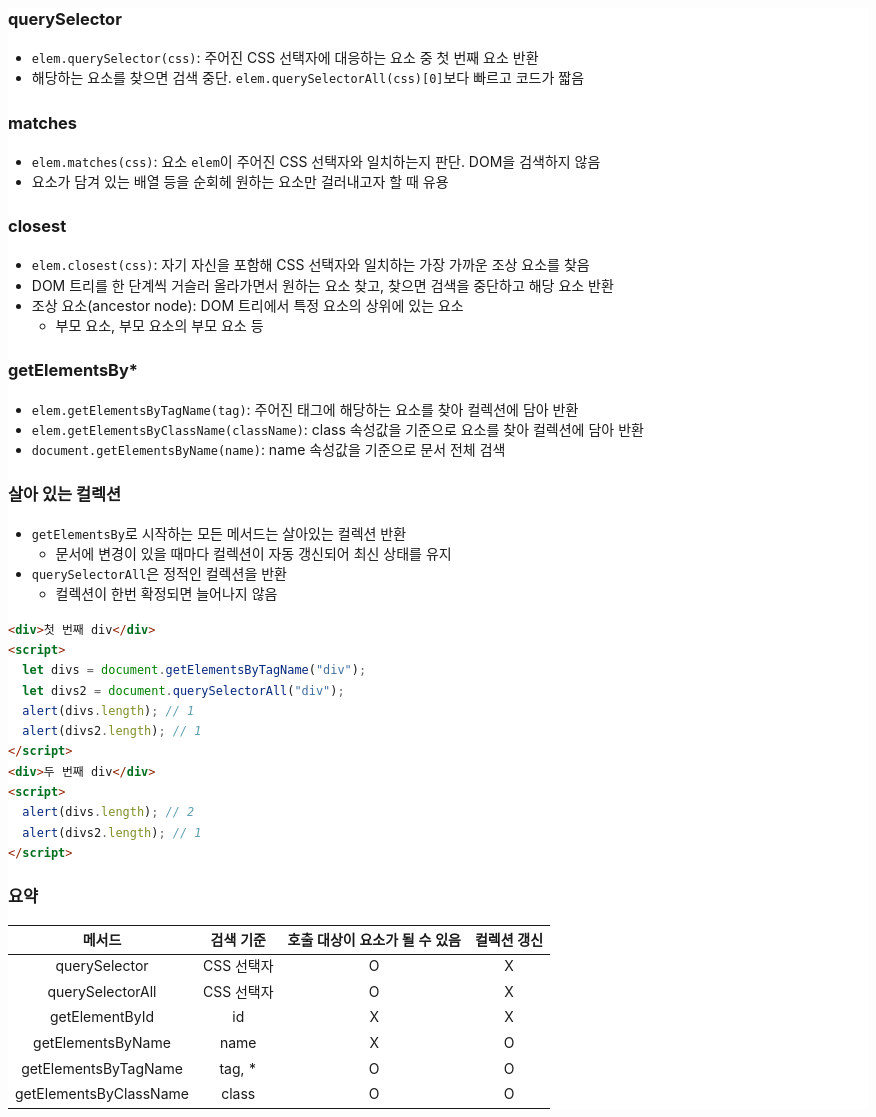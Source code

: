 ### querySelector

- `elem.querySelector(css)`: 주어진 CSS 선택자에 대응하는 요소 중 첫 번째 요소 반환
- 해당하는 요소를 찾으면 검색 중단. `elem.querySelectorAll(css)[0]`보다 빠르고 코드가 짧음

### matches

- `elem.matches(css)`: 요소 `elem`이 주어진 CSS 선택자와 일치하는지 판단. DOM을 검색하지 않음
- 요소가 담겨 있는 배열 등을 순회헤 원하는 요소만 걸러내고자 할 때 유용

### closest

- `elem.closest(css)`: 자기 자신을 포함해 CSS 선택자와 일치하는 가장 가까운 조상 요소를 찾음
- DOM 트리를 한 단계씩 거슬러 올라가면서 원하는 요소 찾고, 찾으면 검색을 중단하고 해당 요소 반환
- 조상 요소(ancestor node): DOM 트리에서 특정 요소의 상위에 있는 요소
  - 부모 요소, 부모 요소의 부모 요소 등

### getElementsBy\*

- `elem.getElementsByTagName(tag)`: 주어진 태그에 해당하는 요소를 찾아 컬렉션에 담아 반환
- `elem.getElementsByClassName(className)`: class 속성값을 기준으로 요소를 찾아 컬렉션에 담아 반환
- `document.getElementsByName(name)`: name 속성값을 기준으로 문서 전체 검색

### 살아 있는 컬렉션

- `getElementsBy`로 시작하는 모든 메서드는 살아있는 컬렉션 반환
  - 문서에 변경이 있을 때마다 컬렉션이 자동 갱신되어 최신 상태를 유지
- `querySelectorAll`은 정적인 컬렉션을 반환
  - 컬렉션이 한번 확정되면 늘어나지 않음

```html
<div>첫 번째 div</div>
<script>
  let divs = document.getElementsByTagName("div");
  let divs2 = document.querySelectorAll("div");
  alert(divs.length); // 1
  alert(divs2.length); // 1
</script>
<div>두 번째 div</div>
<script>
  alert(divs.length); // 2
  alert(divs2.length); // 1
</script>
```

### 요약

|         메서드         | 검색 기준  | 호출 대상이 요소가 될 수 있음 | 컬렉션 갱신 |
| :--------------------: | :--------: | :---------------------------: | :---------: |
|     querySelector      | CSS 선택자 |               O               |      X      |
|    querySelectorAll    | CSS 선택자 |               O               |      X      |
|     getElementById     |     id     |               X               |      X      |
|   getElementsByName    |    name    |               X               |      O      |
|  getElementsByTagName  |  tag, \*   |               O               |      O      |
| getElementsByClassName |   class    |               O               |      O      |
